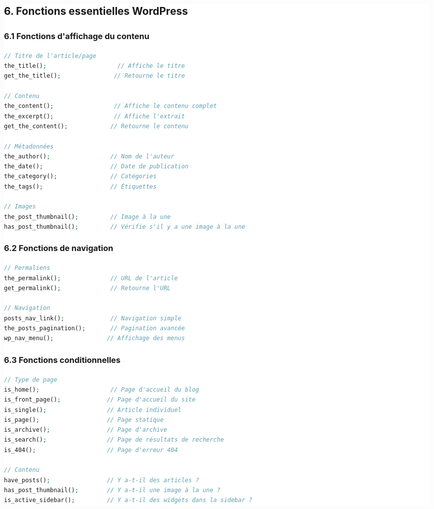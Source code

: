## 6. Fonctions essentielles WordPress

### 6.1 Fonctions d'affichage du contenu

```php
// Titre de l'article/page
the_title();                    // Affiche le titre
get_the_title();               // Retourne le titre

// Contenu
the_content();                 // Affiche le contenu complet
the_excerpt();                 // Affiche l'extrait
get_the_content();            // Retourne le contenu

// Métadonnées
the_author();                 // Nom de l'auteur
the_date();                   // Date de publication
the_category();               // Catégories
the_tags();                   // Étiquettes

// Images
the_post_thumbnail();         // Image à la une
has_post_thumbnail();         // Vérifie s'il y a une image à la une
```

### 6.2 Fonctions de navigation

```php
// Permaliens
the_permalink();              // URL de l'article
get_permalink();              // Retourne l'URL

// Navigation
posts_nav_link();             // Navigation simple
the_posts_pagination();       // Pagination avancée
wp_nav_menu();               // Affichage des menus
```

### 6.3 Fonctions conditionnelles

```php
// Type de page
is_home();                    // Page d'accueil du blog
is_front_page();             // Page d'accueil du site
is_single();                 // Article individuel
is_page();                   // Page statique
is_archive();                // Page d'archive
is_search();                 // Page de résultats de recherche
is_404();                    // Page d'erreur 404

// Contenu
have_posts();                // Y a-t-il des articles ?
has_post_thumbnail();        // Y a-t-il une image à la une ?
is_active_sidebar();         // Y a-t-il des widgets dans la sidebar ?
```
